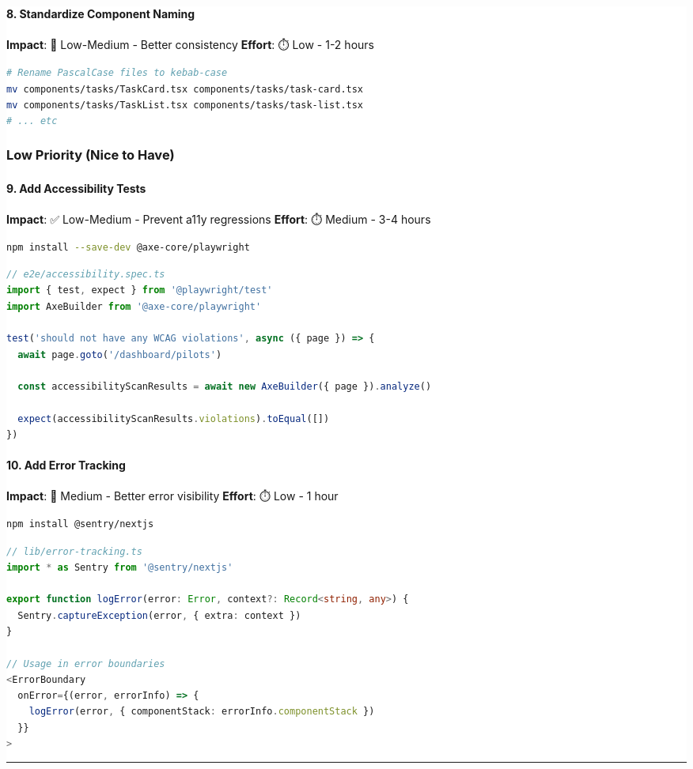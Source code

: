#### 8. Standardize Component Naming
**Impact**: 🧹 Low-Medium - Better consistency
**Effort**: ⏱️ Low - 1-2 hours

```bash
# Rename PascalCase files to kebab-case
mv components/tasks/TaskCard.tsx components/tasks/task-card.tsx
mv components/tasks/TaskList.tsx components/tasks/task-list.tsx
# ... etc
```

### Low Priority (Nice to Have)

#### 9. Add Accessibility Tests
**Impact**: ✅ Low-Medium - Prevent a11y regressions
**Effort**: ⏱️ Medium - 3-4 hours

```bash
npm install --save-dev @axe-core/playwright
```

```typescript
// e2e/accessibility.spec.ts
import { test, expect } from '@playwright/test'
import AxeBuilder from '@axe-core/playwright'

test('should not have any WCAG violations', async ({ page }) => {
  await page.goto('/dashboard/pilots')

  const accessibilityScanResults = await new AxeBuilder({ page }).analyze()

  expect(accessibilityScanResults.violations).toEqual([])
})
```

#### 10. Add Error Tracking
**Impact**: 🐛 Medium - Better error visibility
**Effort**: ⏱️ Low - 1 hour

```bash
npm install @sentry/nextjs
```

```typescript
// lib/error-tracking.ts
import * as Sentry from '@sentry/nextjs'

export function logError(error: Error, context?: Record<string, any>) {
  Sentry.captureException(error, { extra: context })
}

// Usage in error boundaries
<ErrorBoundary
  onError={(error, errorInfo) => {
    logError(error, { componentStack: errorInfo.componentStack })
  }}
>
```

---